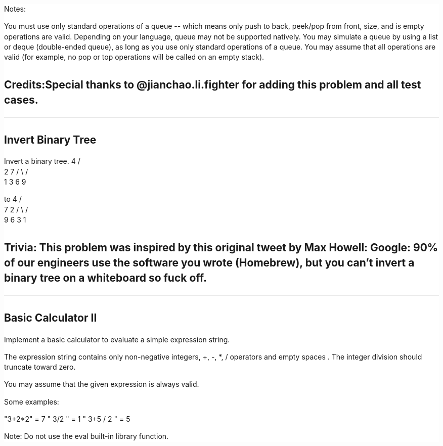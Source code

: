 Notes:

You must use only standard operations of a queue -- which means only push to back, peek/pop from front, size, and is empty operations are valid.
Depending on your language, queue may not be supported natively. You may simulate a queue by using a list or deque (double-ended queue), as long as you use only standard operations of a queue.
You may assume that all operations are valid (for example, no pop or top operations will be called on an empty stack).



Credits:Special thanks to @jianchao.li.fighter for adding this problem and all test cases.
------------------------------
------------------------------
Invert Binary Tree 
------------------------------
Invert a binary tree.
     4
   /   \
  2     7
 / \   / \
1   3 6   9

to
     4
   /   \
  7     2
 / \   / \
9   6 3   1

Trivia:
This problem was inspired by this original tweet by Max Howell:
Google: 90% of our engineers use the software you wrote (Homebrew), but you can’t invert a binary tree on a whiteboard so fuck off.
------------------------------
------------------------------
Basic Calculator II 
------------------------------
Implement a basic calculator to evaluate a simple expression string.

The expression string contains only non-negative integers, +, -, *, / operators and empty spaces  . The integer division should truncate toward zero.

You may assume that the given expression is always valid.

Some examples:

"3+2*2" = 7
" 3/2 " = 1
" 3+5 / 2 " = 5




Note: Do not use the eval built-in library function.

